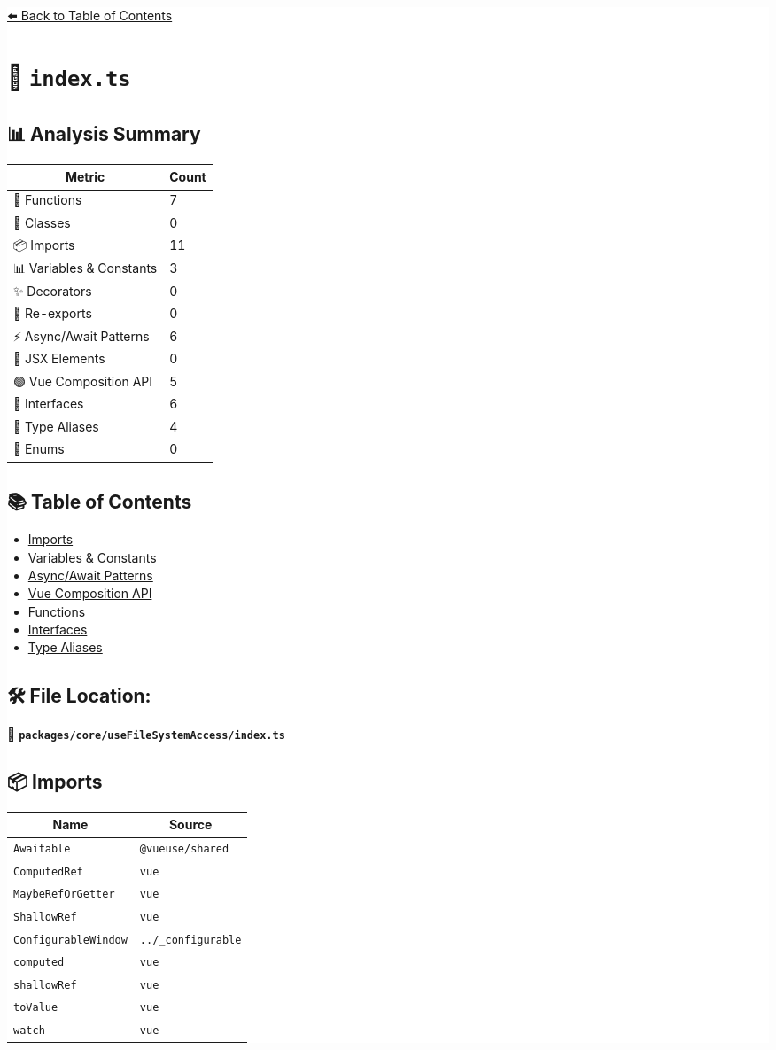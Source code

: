 [⬅️ Back to Table of Contents](../../../index.md)

# 📄 `index.ts`

## 📊 Analysis Summary

| Metric | Count |
|--------|-------|
| 🔧 Functions | 7 |
| 🧱 Classes | 0 |
| 📦 Imports | 11 |
| 📊 Variables & Constants | 3 |
| ✨ Decorators | 0 |
| 🔄 Re-exports | 0 |
| ⚡ Async/Await Patterns | 6 |
| 💠 JSX Elements | 0 |
| 🟢 Vue Composition API | 5 |
| 📐 Interfaces | 6 |
| 📑 Type Aliases | 4 |
| 🎯 Enums | 0 |

## 📚 Table of Contents

- [Imports](#imports)
- [Variables & Constants](#variables-constants)
- [Async/Await Patterns](#asyncawait-patterns)
- [Vue Composition API](#vue-composition-api)
- [Functions](#functions)
- [Interfaces](#interfaces)
- [Type Aliases](#type-aliases)

## 🛠️ File Location:
📂 **`packages/core/useFileSystemAccess/index.ts`**

## 📦 Imports

| Name | Source |
|------|--------|
| `Awaitable` | `@vueuse/shared` |
| `ComputedRef` | `vue` |
| `MaybeRefOrGetter` | `vue` |
| `ShallowRef` | `vue` |
| `ConfigurableWindow` | `../_configurable` |
| `computed` | `vue` |
| `shallowRef` | `vue` |
| `toValue` | `vue` |
| `watch` | `vue` |
